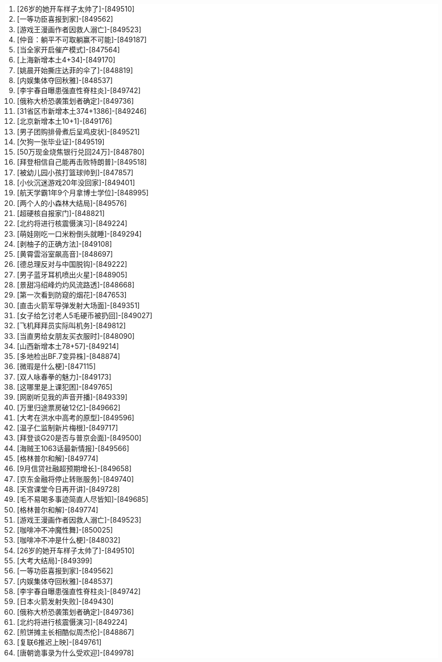 1. [26岁的她开车样子太帅了]-[849510]
1. [一等功臣喜报到家]-[849562]
1. [游戏王漫画作者因救人溺亡]-[849523]
1. [仲音：躺平不可取躺赢不可能]-[849187]
1. [当全家开启催产模式]-[847564]
1. [上海新增本土4+34]-[849170]
1. [姚晨开始撕庄达菲的伞了]-[848819]
1. [内娱集体夺回秋雅]-[848537]
1. [李宇春自曝患强直性脊柱炎]-[849742]
1. [俄称大桥恐袭策划者确定]-[849736]
1. [31省区市新增本土374+1386]-[849246]
1. [北京新增本土10+1]-[849176]
1. [男子团购排骨煮后呈鸡皮状]-[849521]
1. [欠狗一张毕业证]-[849519]
1. [50万现金烧焦银行兑回24万]-[848780]
1. [拜登相信自己能再击败特朗普]-[849518]
1. [被幼儿园小孩打篮球帅到]-[847857]
1. [小伙沉迷游戏20年没回家]-[849401]
1. [航天学霸1年9个月拿博士学位]-[848995]
1. [两个人的小森林大结局]-[849576]
1. [超硬核自报家门]-[848821]
1. [北约将进行核震慑演习]-[849224]
1. [萌娃刚吃一口米粉倒头就睡]-[849294]
1. [剥柚子的正确方法]-[849108]
1. [黄霄雲浴室飙高音]-[848697]
1. [德总理反对与中国脱钩]-[849222]
1. [男子蓝牙耳机喷出火星]-[848905]
1. [景甜冯绍峰灼灼风流路透]-[848668]
1. [第一次看到防窥的烟花]-[847653]
1. [直击火箭军导弹发射大场面]-[849351]
1. [女子给乞讨老人5毛硬币被扔回]-[849027]
1. [飞机拜拜员实际叫机务]-[849812]
1. [当直男给女朋友买衣服时]-[848090]
1. [山西新增本土78+57]-[849214]
1. [多地检出BF.7变异株]-[848874]
1. [微瑕是什么梗]-[847115]
1. [双人咏春拳的魅力]-[849173]
1. [这哪里是上课犯困]-[849765]
1. [网剧听见我的声音开播]-[849339]
1. [万里归途票房破12亿]-[849662]
1. [大考在洪水中高考的原型]-[849596]
1. [温子仁监制新片梅根]-[849717]
1. [拜登谈G20是否与普京会面]-[849500]
1. [海贼王1063话最新情报]-[849566]
1. [格林普尔和解]-[849774]
1. [9月信贷社融超预期增长]-[849658]
1. [京东金融将停止转账服务]-[849740]
1. [天宫课堂今日再开讲]-[849728]
1. [毛不易喝多事迹简直人尽皆知]-[849685]
1. [格林普尔和解]-[849774]
1. [游戏王漫画作者因救人溺亡]-[849523]
1. [咖啡冲不冲魔性舞]-[850025]
1. [咖啡冲不冲是什么梗]-[848032]
1. [26岁的她开车样子太帅了]-[849510]
1. [大考大结局]-[849399]
1. [一等功臣喜报到家]-[849562]
1. [内娱集体夺回秋雅]-[848537]
1. [李宇春自曝患强直性脊柱炎]-[849742]
1. [日本火箭发射失败]-[849430]
1. [俄称大桥恐袭策划者确定]-[849736]
1. [北约将进行核震慑演习]-[849224]
1. [煎饼摊主长相酷似周杰伦]-[848867]
1. [复联6推迟上映]-[849761]
1. [唐朝诡事录为什么受欢迎]-[849978]